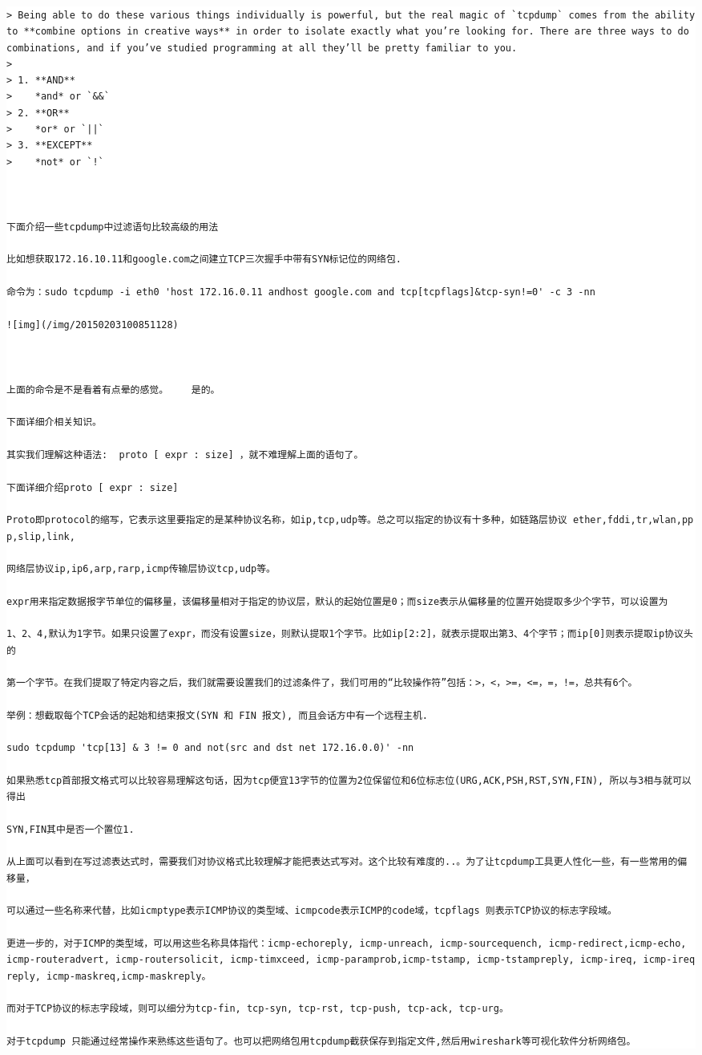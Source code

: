   ```
> Being able to do these various things individually is powerful, but the real magic of `tcpdump` comes from the ability to **combine options in creative ways** in order to isolate exactly what you’re looking for. There are three ways to do combinations, and if you’ve studied programming at all they’ll be pretty familiar to you.
>
> 1. **AND** 
>    *and* or `&&`
> 2. **OR** 
>    *or* or `||`
> 3. **EXCEPT** 
>    *not* or `!`



下面介绍一些tcpdump中过滤语句比较高级的用法

比如想获取172.16.10.11和google.com之间建立TCP三次握手中带有SYN标记位的网络包.

命令为：sudo tcpdump -i eth0 'host 172.16.0.11 andhost google.com and tcp[tcpflags]&tcp-syn!=0' -c 3 -nn

![img](/img/20150203100851128)



上面的命令是不是看着有点晕的感觉。    是的。

下面详细介相关知识。

其实我们理解这种语法:  proto [ expr : size] ，就不难理解上面的语句了。

下面详细介绍proto [ expr : size]

Proto即protocol的缩写，它表示这里要指定的是某种协议名称，如ip,tcp,udp等。总之可以指定的协议有十多种，如链路层协议 ether,fddi,tr,wlan,ppp,slip,link,

网络层协议ip,ip6,arp,rarp,icmp传输层协议tcp,udp等。

expr用来指定数据报字节单位的偏移量，该偏移量相对于指定的协议层，默认的起始位置是0；而size表示从偏移量的位置开始提取多少个字节，可以设置为

1、2、4,默认为1字节。如果只设置了expr，而没有设置size，则默认提取1个字节。比如ip[2:2]，就表示提取出第3、4个字节；而ip[0]则表示提取ip协议头的

第一个字节。在我们提取了特定内容之后，我们就需要设置我们的过滤条件了，我们可用的“比较操作符”包括：>，<，>=，<=，=，!=，总共有6个。

举例：想截取每个TCP会话的起始和结束报文(SYN 和 FIN 报文), 而且会话方中有一个远程主机.

sudo tcpdump 'tcp[13] & 3 != 0 and not(src and dst net 172.16.0.0)' -nn

如果熟悉tcp首部报文格式可以比较容易理解这句话，因为tcp便宜13字节的位置为2位保留位和6位标志位(URG,ACK,PSH,RST,SYN,FIN), 所以与3相与就可以得出

SYN,FIN其中是否一个置位1. 

从上面可以看到在写过滤表达式时，需要我们对协议格式比较理解才能把表达式写对。这个比较有难度的..。为了让tcpdump工具更人性化一些，有一些常用的偏移量，

可以通过一些名称来代替，比如icmptype表示ICMP协议的类型域、icmpcode表示ICMP的code域，tcpflags 则表示TCP协议的标志字段域。

更进一步的，对于ICMP的类型域，可以用这些名称具体指代：icmp-echoreply, icmp-unreach, icmp-sourcequench, icmp-redirect,icmp-echo, icmp-routeradvert, icmp-routersolicit, icmp-timxceed, icmp-paramprob,icmp-tstamp, icmp-tstampreply, icmp-ireq, icmp-ireqreply, icmp-maskreq,icmp-maskreply。

而对于TCP协议的标志字段域，则可以细分为tcp-fin, tcp-syn, tcp-rst, tcp-push, tcp-ack, tcp-urg。

对于tcpdump 只能通过经常操作来熟练这些语句了。也可以把网络包用tcpdump截获保存到指定文件,然后用wireshark等可视化软件分析网络包。
  ```